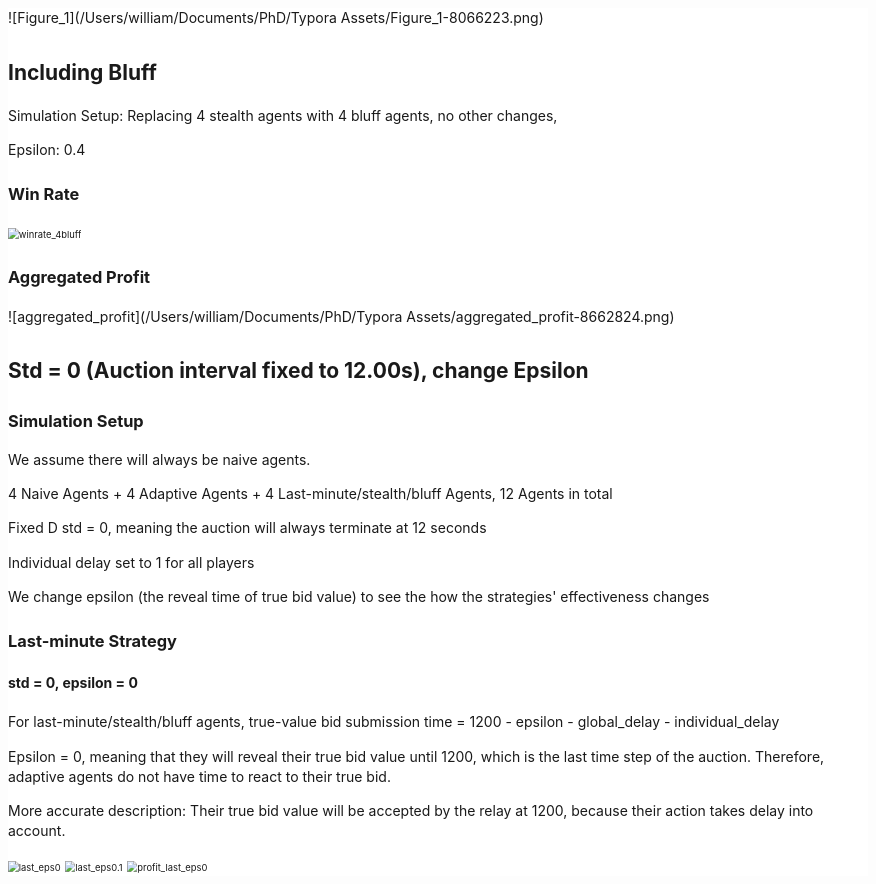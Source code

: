 ![Figure_1](/Users/william/Documents/PhD/Typora Assets/Figure_1-8066223.png)



## Including Bluff

Simulation Setup: Replacing 4 stealth agents with 4 bluff agents, no other changes,

Epsilon: 0.4

### Win Rate

<img src="/Users/william/Documents/PhD/Typora Assets/winrate_4bluff.png" alt="winrate_4bluff" style="zoom:67%;" />

### Aggregated Profit

![aggregated_profit](/Users/william/Documents/PhD/Typora Assets/aggregated_profit-8662824.png)

## Std = 0 (Auction interval fixed to 12.00s), change Epsilon

### Simulation Setup

We assume there will always be naive agents.

4 Naive Agents + 4 Adaptive Agents + 4 Last-minute/stealth/bluff Agents, 12 Agents in total

Fixed D std = 0, meaning the auction will always terminate at 12 seconds

Individual delay set to 1 for all players

We change epsilon (the reveal time of true bid value) to see the how the strategies' effectiveness changes

### Last-minute Strategy

#### std = 0, epsilon = 0

For last-minute/stealth/bluff agents, true-value bid submission time = 1200 - epsilon - global_delay - individual_delay

Epsilon  = 0, meaning that they will reveal their true bid value until 1200, which is the last time step of the auction. Therefore, adaptive agents do not have time to react to their true bid. 

More accurate description: Their true bid value will be accepted by the relay at 1200, because their action takes delay into account.

<img src="/Users/william/Documents/PhD/Typora Assets/last_eps0-8664042.png" alt="last_eps0" style="zoom:67%;" />

<img src="/Users/william/Documents/PhD/Typora Assets/last_eps0.1.png" alt="last_eps0.1" style="zoom:67%;" />

<img src="/Users/william/Documents/PhD/Typora Assets/profit_last_eps0.png" alt="profit_last_eps0" style="zoom:67%;" />
